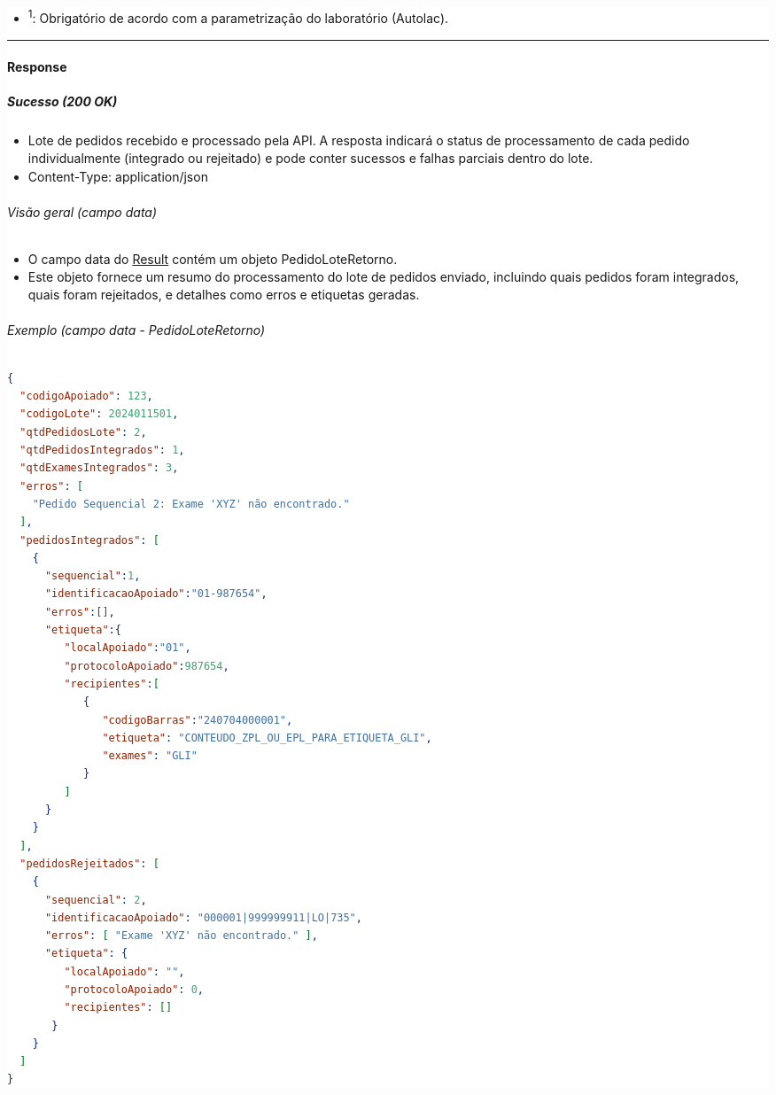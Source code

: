   - <sup>1</sup>: Obrigatório de acordo com a parametrização do laboratório (Autolac).

---
#### Response

##### Sucesso (200 OK)
- Lote de pedidos recebido e processado pela API. A resposta indicará o status de processamento de cada pedido individualmente (integrado ou rejeitado) e pode conter sucessos e falhas parciais dentro do lote.
- Content-Type: application/json

###### Visão geral (campo data)
- O campo data do [Result](#result) contém um objeto PedidoLoteRetorno.
- Este objeto fornece um resumo do processamento do lote de pedidos enviado, incluindo quais pedidos foram integrados, quais foram rejeitados, e detalhes como erros e etiquetas geradas.

###### Exemplo (campo data - PedidoLoteRetorno)
```json
{
  "codigoApoiado": 123,
  "codigoLote": 2024011501,
  "qtdPedidosLote": 2,
  "qtdPedidosIntegrados": 1,
  "qtdExamesIntegrados": 3,
  "erros": [
    "Pedido Sequencial 2: Exame 'XYZ' não encontrado."
  ],
  "pedidosIntegrados": [
    {
      "sequencial":1,
      "identificacaoApoiado":"01-987654",
      "erros":[],
      "etiqueta":{
         "localApoiado":"01",
         "protocoloApoiado":987654,
         "recipientes":[
            {
               "codigoBarras":"240704000001",
               "etiqueta": "CONTEUDO_ZPL_OU_EPL_PARA_ETIQUETA_GLI",
               "exames": "GLI"
            }
         ]
      }
    }
  ],
  "pedidosRejeitados": [
    {
      "sequencial": 2,
      "identificacaoApoiado": "000001|999999911|LO|735",
      "erros": [ "Exame 'XYZ' não encontrado." ],
      "etiqueta": {
         "localApoiado": "",
         "protocoloApoiado": 0,
         "recipientes": []
       }
    }
  ]
}
```
